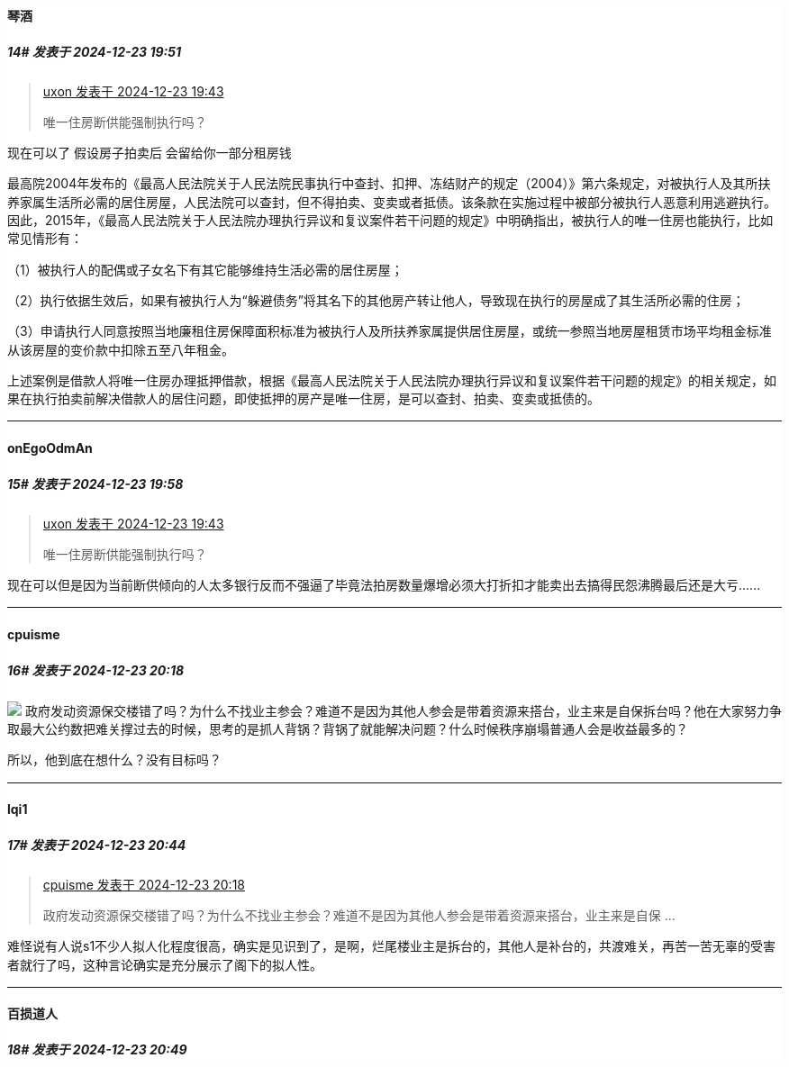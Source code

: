 ####  琴酒  
##### 14#       发表于 2024-12-23 19:51

<blockquote><a href="httphttps://bbs.saraba1st.com/2b/forum.php?mod=redirect&amp;goto=findpost&amp;pid=66999808&amp;ptid=2219081" target="_blank">uxon 发表于 2024-12-23 19:43</a>

唯一住房断供能强制执行吗？</blockquote>
现在可以了 假设房子拍卖后 会留给你一部分租房钱

最高院2004年发布的《最高人民法院关于人民法院民事执行中查封、扣押、冻结财产的规定（2004）》第六条规定，对被执行人及其所扶养家属生活所必需的居住房屋，人民法院可以查封，但不得拍卖、变卖或者抵债。该条款在实施过程中被部分被执行人恶意利用逃避执行。因此，2015年，《最高人民法院关于人民法院办理执行异议和复议案件若干问题的规定》中明确指出，被执行人的唯一住房也能执行，比如常见情形有：

（1）被执行人的配偶或子女名下有其它能够维持生活必需的居住房屋；

（2）执行依据生效后，如果有被执行人为“躲避债务”将其名下的其他房产转让他人，导致现在执行的房屋成了其生活所必需的住房；

（3）申请执行人同意按照当地廉租住房保障面积标准为被执行人及所扶养家属提供居住房屋，或统一参照当地房屋租赁市场平均租金标准从该房屋的变价款中扣除五至八年租金。

上述案例是借款人将唯一住房办理抵押借款，根据《最高人民法院关于人民法院办理执行异议和复议案件若干问题的规定》的相关规定，如果在执行拍卖前解决借款人的居住问题，即使抵押的房产是唯一住房，是可以查封、拍卖、变卖或抵债的。

*****

####  onEgoOdmAn  
##### 15#       发表于 2024-12-23 19:58

<blockquote><a href="httphttps://bbs.saraba1st.com/2b/forum.php?mod=redirect&amp;goto=findpost&amp;pid=66999808&amp;ptid=2219081" target="_blank">uxon 发表于 2024-12-23 19:43</a>

唯一住房断供能强制执行吗？</blockquote>
现在可以但是因为当前断供倾向的人太多银行反而不强逼了毕竟法拍房数量爆增必须大打折扣才能卖出去搞得民怨沸腾最后还是大亏......

*****

####  cpuisme  
##### 16#       发表于 2024-12-23 20:18

<img src="https://static.saraba1st.com/image/smiley/face2017/001.png" referrerpolicy="no-referrer"> 政府发动资源保交楼错了吗？为什么不找业主参会？难道不是因为其他人参会是带着资源来搭台，业主来是自保拆台吗？他在大家努力争取最大公约数把难关撑过去的时候，思考的是抓人背锅？背锅了就能解决问题？什么时候秩序崩塌普通人会是收益最多的？

所以，他到底在想什么？没有目标吗？

*****

####  lqi1  
##### 17#       发表于 2024-12-23 20:44

<blockquote><a href="httphttps://bbs.saraba1st.com/2b/forum.php?mod=redirect&amp;goto=findpost&amp;pid=67000063&amp;ptid=2219081" target="_blank">cpuisme 发表于 2024-12-23 20:18</a>

政府发动资源保交楼错了吗？为什么不找业主参会？难道不是因为其他人参会是带着资源来搭台，业主来是自保 ...</blockquote>
难怪说有人说s1不少人拟人化程度很高，确实是见识到了，是啊，烂尾楼业主是拆台的，其他人是补台的，共渡难关，再苦一苦无辜的受害者就行了吗，这种言论确实是充分展示了阁下的拟人性。

*****

####  百损道人  
##### 18#       发表于 2024-12-23 20:49

